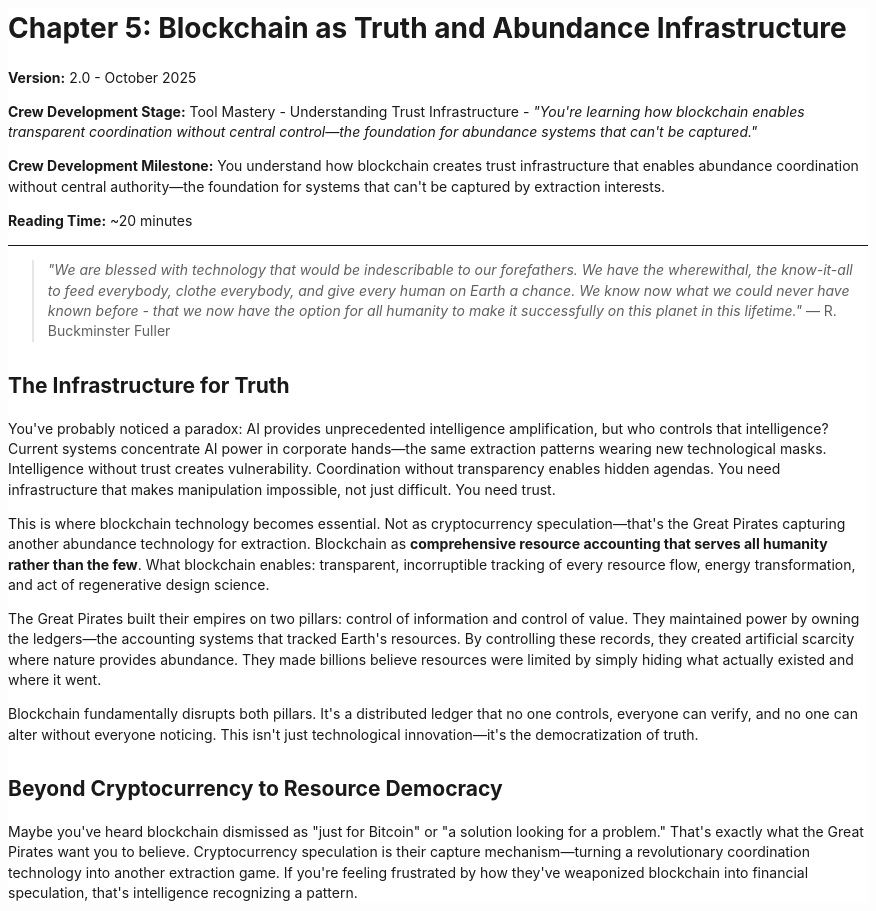 # Chapter 5: Blockchain as Truth and Abundance Infrastructure

**Version:** 2.0 - October 2025

**Crew Development Stage:** Tool Mastery - Understanding Trust Infrastructure - *"You're learning how blockchain enables transparent coordination without central control—the foundation for abundance systems that can't be captured."*

**Crew Development Milestone:** You understand how blockchain creates trust infrastructure that enables abundance coordination without central authority—the foundation for systems that can't be captured by extraction interests.

**Reading Time:** ~20 minutes

---

> *"We are blessed with technology that would be indescribable to our forefathers. We have the wherewithal, the know-it-all to feed everybody, clothe everybody, and give every human on Earth a chance. We know now what we could never have known before - that we now have the option for all humanity to make it successfully on this planet in this lifetime."* — R. Buckminster Fuller
> 

## The Infrastructure for Truth

You've probably noticed a paradox: AI provides unprecedented intelligence amplification, but who controls that intelligence? Current systems concentrate AI power in corporate hands—the same extraction patterns wearing new technological masks. Intelligence without trust creates vulnerability. Coordination without transparency enables hidden agendas. You need infrastructure that makes manipulation impossible, not just difficult. You need trust.

This is where blockchain technology becomes essential. Not as cryptocurrency speculation—that's the Great Pirates capturing another abundance technology for extraction. Blockchain as **comprehensive resource accounting that serves all humanity rather than the few**. What blockchain enables: transparent, incorruptible tracking of every resource flow, energy transformation, and act of regenerative design science.

The Great Pirates built their empires on two pillars: control of information and control of value. They maintained power by owning the ledgers—the accounting systems that tracked Earth's resources. By controlling these records, they created artificial scarcity where nature provides abundance. They made billions believe resources were limited by simply hiding what actually existed and where it went.

Blockchain fundamentally disrupts both pillars. It's a distributed ledger that no one controls, everyone can verify, and no one can alter without everyone noticing. This isn't just technological innovation—it's the democratization of truth.

## Beyond Cryptocurrency to Resource Democracy

Maybe you've heard blockchain dismissed as "just for Bitcoin" or "a solution looking for a problem." That's exactly what the Great Pirates want you to believe. Cryptocurrency speculation is their capture mechanism—turning a revolutionary coordination technology into another extraction game. If you're feeling frustrated by how they've weaponized blockchain into financial speculation, that's intelligence recognizing a pattern.
